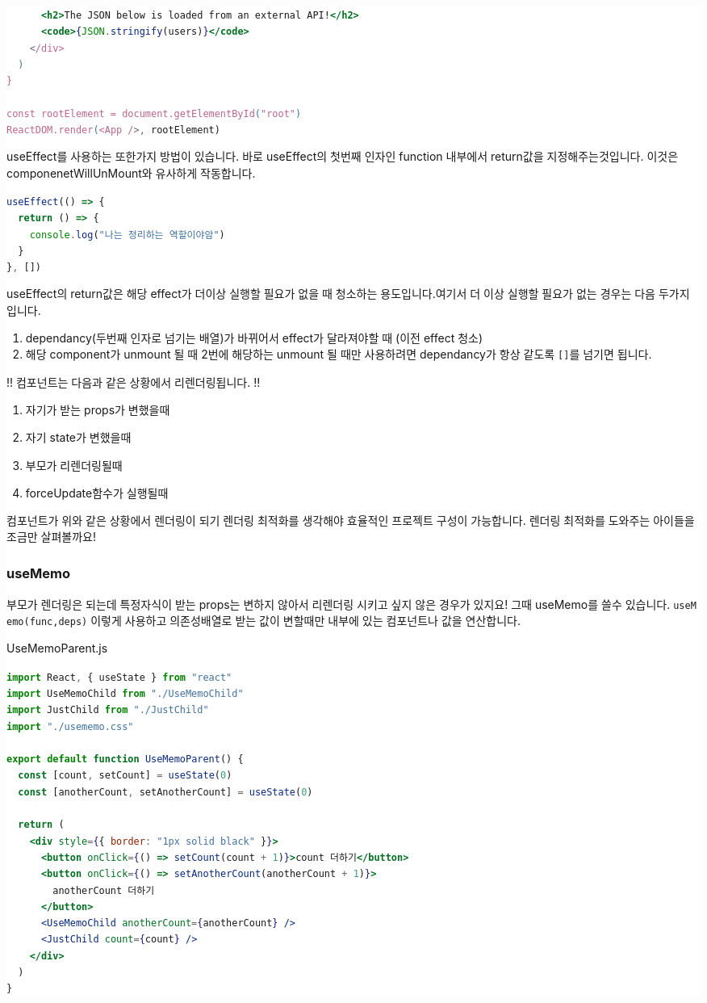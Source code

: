 ```jsx
      <h2>The JSON below is loaded from an external API!</h2>
      <code>{JSON.stringify(users)}</code>
    </div>
  )
}

const rootElement = document.getElementById("root")
ReactDOM.render(<App />, rootElement)
```

useEffect를 사용하는 또한가지 방법이 있습니다. 바로 useEffect의 첫번째 인자인 function 내부에서 return값을 지정해주는것입니다. 이것은 componenetWillUnMount와 유사하게 작동합니다.

```jsx
useEffect(() => {
  return () => {
    console.log("나는 정리하는 역할이야암")
  }
}, [])
```

useEffect의 return값은 해당 effect가 더이상 실행할 필요가 없을 때 청소하는 용도입니다.여기서 더 이상 실행할 필요가 없는 경우는 다음 두가지 입니다.

1. dependancy(두번째 인자로 넘기는 배열)가 바뀌어서 effect가 달라져야할 때 (이전 effect 청소)
2. 해당 component가 unmount 될 때
   2번에 해당하는 unmount 될 때만 사용하려면 dependancy가 항상 같도록 `[]`를 넘기면 됩니다.

!! 컴포넌트는 다음과 같은 상황에서 리렌더링됩니다. !!

1. 자기가 받는 props가 변했을때

2. 자기 state가 변했을때

3. 부모가 리렌더링될때

4. forceUpdate함수가 실행될때

컴포넌트가 위와 같은 상황에서 렌더링이 되기 렌더링 최적화를 생각해야 효율적인 프로젝트 구성이 가능합니다. 렌더링 최적화를 도와주는 아이들을 조금만 살펴볼까요!

### useMemo

부모가 렌더링은 되는데 특정자식이 받는 props는 변하지 않아서 리렌더링 시키고 싶지 않은 경우가 있지요!
그때 useMemo를 쓸수 있습니다. `useMemo(func,deps)` 이렇게 사용하고 의존성배열로 받는 값이 변할때만 내부에 있는 컴포넌트나 값을 연산합니다.

UseMemoParent.js

```jsx
import React, { useState } from "react"
import UseMemoChild from "./UseMemoChild"
import JustChild from "./JustChild"
import "./usememo.css"

export default function UseMemoParent() {
  const [count, setCount] = useState(0)
  const [anotherCount, setAnotherCount] = useState(0)

  return (
    <div style={{ border: "1px solid black" }}>
      <button onClick={() => setCount(count + 1)}>count 더하기</button>
      <button onClick={() => setAnotherCount(anotherCount + 1)}>
        anotherCount 더하기
      </button>
      <UseMemoChild anotherCount={anotherCount} />
      <JustChild count={count} />
    </div>
  )
}
```
